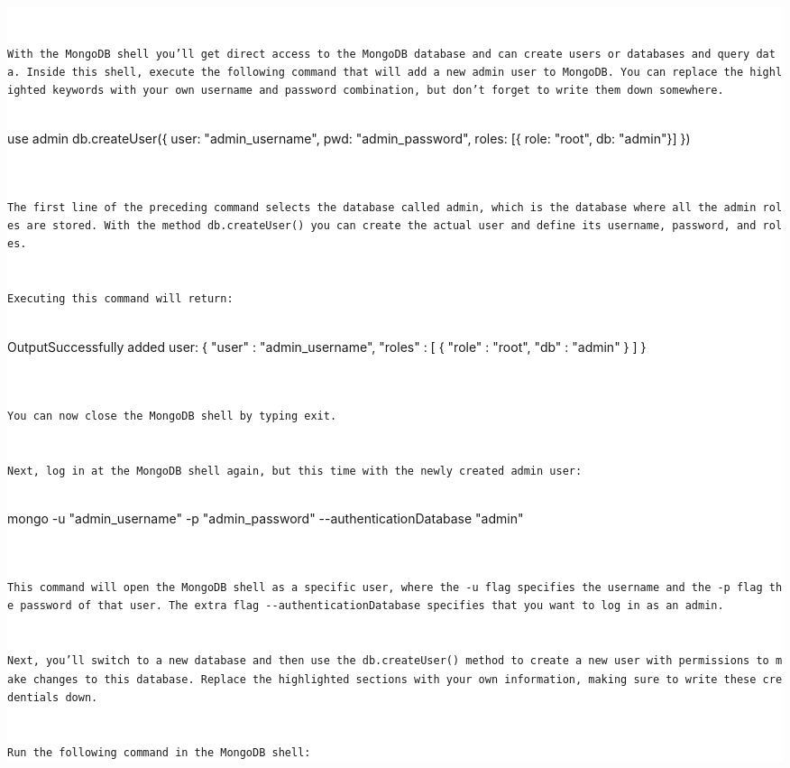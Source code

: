 ```


With the MongoDB shell you’ll get direct access to the MongoDB database and can create users or databases and query data. Inside this shell, execute the following command that will add a new admin user to MongoDB. You can replace the highlighted keywords with your own username and password combination, but don’t forget to write them down somewhere.


```
use admin
db.createUser({
    user: "admin_username",
    pwd: "admin_password",
    roles: [{ role: "root", db: "admin"}]
})

```


The first line of the preceding command selects the database called admin, which is the database where all the admin roles are stored. With the method db.createUser() you can create the actual user and define its username, password, and roles.


Executing this command will return:


```
OutputSuccessfully added user: {
	"user" : "admin_username",
	"roles" : [
		{
			"role" : "root",
			"db" : "admin"
		}
	]
}

```


You can now close the MongoDB shell by typing exit.


Next, log in at the MongoDB shell again, but this time with the newly created admin user:


```
mongo -u "admin_username" -p "admin_password" --authenticationDatabase "admin"

```


This command will open the MongoDB shell as a specific user, where the -u flag specifies the username and the -p flag the password of that user. The extra flag --authenticationDatabase specifies that you want to log in as an admin.


Next, you’ll switch to a new database and then use the db.createUser() method to create a new user with permissions to make changes to this database. Replace the highlighted sections with your own information, making sure to write these credentials down.


Run the following command in the MongoDB shell:

```